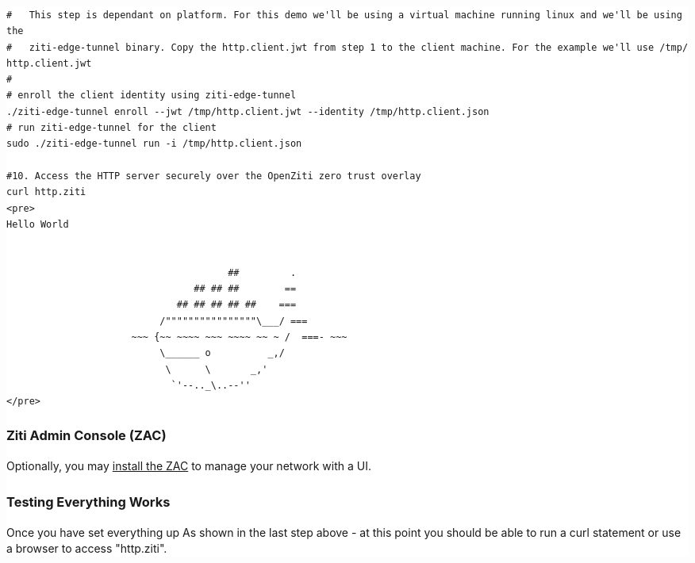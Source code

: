 ```shell
#   This step is dependant on platform. For this demo we'll be using a virtual machine running linux and we'll be using the
#   ziti-edge-tunnel binary. Copy the http.client.jwt from step 1 to the client machine. For the example we'll use /tmp/http.client.jwt
#
# enroll the client identity using ziti-edge-tunnel
./ziti-edge-tunnel enroll --jwt /tmp/http.client.jwt --identity /tmp/http.client.json
# run ziti-edge-tunnel for the client
sudo ./ziti-edge-tunnel run -i /tmp/http.client.json

#10. Access the HTTP server securely over the OpenZiti zero trust overlay
curl http.ziti
<pre>
Hello World


                                       ##         .
                                 ## ## ##        ==
                              ## ## ## ## ##    ===
                           /""""""""""""""""\___/ ===
                      ~~~ {~~ ~~~~ ~~~ ~~~~ ~~ ~ /  ===- ~~~
                           \______ o          _,/
                            \      \       _,'
                             `'--.._\..--''
</pre>
```

### Ziti Admin Console (ZAC)

Optionally, you may [install the ZAC](../zac/installation.md) to manage your network with a UI.

### Testing Everything Works

Once you have set everything up As shown in the last step above - at this point you should be able to run a curl statement or use a 
browser to access "http.ziti".